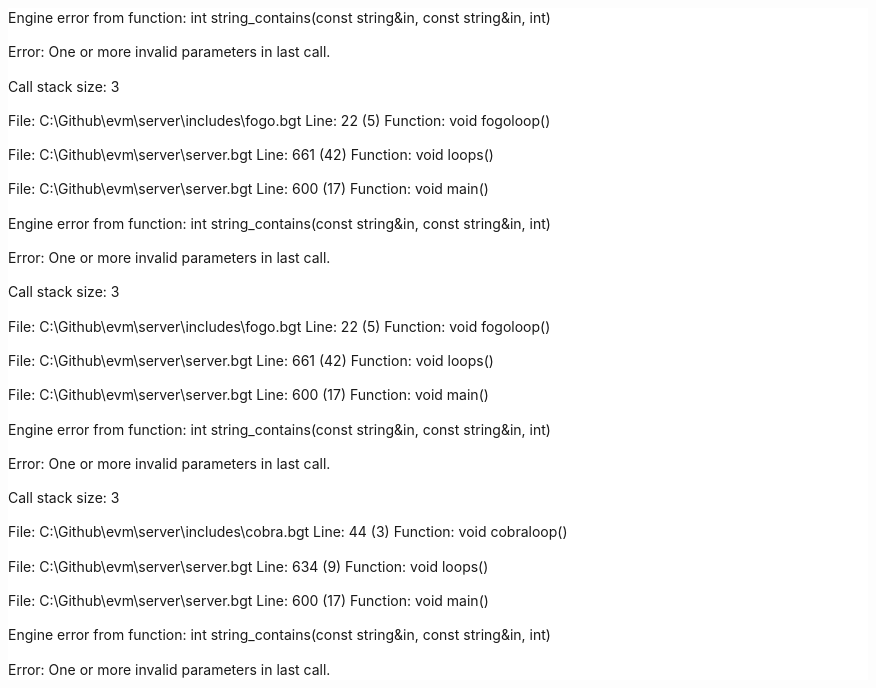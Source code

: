 
Engine error from function: int string_contains(const string&in, const string&in, int)

Error: One or more invalid parameters in last call.

Call stack size: 3

File: C:\Github\evm\server\includes\fogo.bgt
Line: 22 (5)
Function: void fogoloop()

File: C:\Github\evm\server\server.bgt
Line: 661 (42)
Function: void loops()

File: C:\Github\evm\server\server.bgt
Line: 600 (17)
Function: void main()


Engine error from function: int string_contains(const string&in, const string&in, int)

Error: One or more invalid parameters in last call.

Call stack size: 3

File: C:\Github\evm\server\includes\fogo.bgt
Line: 22 (5)
Function: void fogoloop()

File: C:\Github\evm\server\server.bgt
Line: 661 (42)
Function: void loops()

File: C:\Github\evm\server\server.bgt
Line: 600 (17)
Function: void main()


Engine error from function: int string_contains(const string&in, const string&in, int)

Error: One or more invalid parameters in last call.

Call stack size: 3

File: C:\Github\evm\server\includes\cobra.bgt
Line: 44 (3)
Function: void cobraloop()

File: C:\Github\evm\server\server.bgt
Line: 634 (9)
Function: void loops()

File: C:\Github\evm\server\server.bgt
Line: 600 (17)
Function: void main()


Engine error from function: int string_contains(const string&in, const string&in, int)

Error: One or more invalid parameters in last call.
